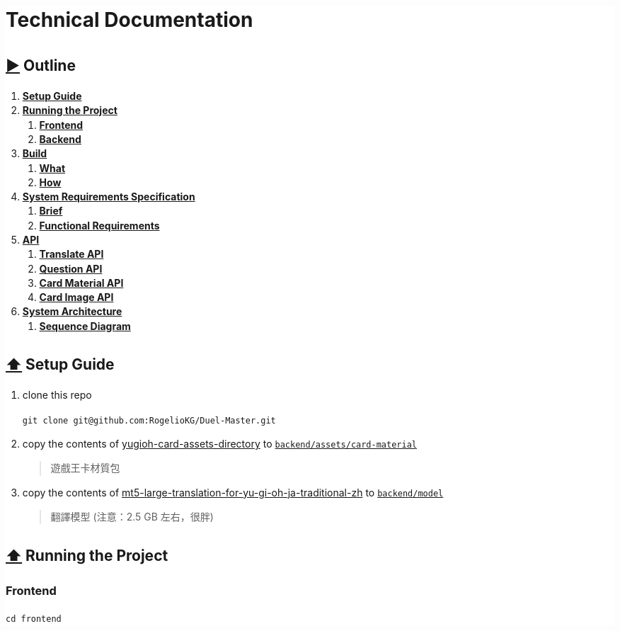 # Technical Documentation





## [▶️][0] Outline
1. **[Setup Guide][1]**
2. **[Running the Project][2]**
    1. **[Frontend][2-1]**
    2. **[Backend][2-2]**
3. **[Build][3]**
    1. **[What][3-1]**
    2. **[How][3-2]**
4. **[System Requirements Specification][4]**
    1. **[Brief][4-1]**
    2. **[Functional Requirements][4-2]**
5. **[API][5]**
    1. **[Translate API][5-1]**
    2. **[Question API][5-2]**
    3. **[Card Material API][5-3]**
    4. **[Card Image API][5-4]**
6. **[System Architecture][6]**
    1. **[Sequence Diagram][6-1]**

[0]: https://github.com/RogelioKG/Duel-Master/blob/main/doc/tech-doc.md?tab=readme-ov-file#%EF%B8%8F-outline
[1]: https://github.com/RogelioKG/Duel-Master/blob/main/doc/tech-doc.md?tab=readme-ov-file#%EF%B8%8F-setup-guide
[2]: https://github.com/RogelioKG/Duel-Master/blob/main/doc/tech-doc.md?tab=readme-ov-file#%EF%B8%8F-running-the-project
[2-1]: https://github.com/RogelioKG/Duel-Master/blob/main/doc/tech-doc.md?tab=readme-ov-file#frontend
[2-2]: https://github.com/RogelioKG/Duel-Master/blob/main/doc/tech-doc.md?tab=readme-ov-file#backend
[3]: https://github.com/RogelioKG/Duel-Master/blob/main/doc/tech-doc.md?tab=readme-ov-file#%EF%B8%8F-build
[3-1]: https://github.com/RogelioKG/Duel-Master/blob/main/doc/tech-doc.md?tab=readme-ov-file#what
[3-2]: https://github.com/RogelioKG/Duel-Master/blob/main/doc/tech-doc.md?tab=readme-ov-file#how
[4]: https://github.com/RogelioKG/Duel-Master/blob/main/doc/tech-doc.md?tab=readme-ov-file#%EF%B8%8F-system-requirements-specification
[4-1]: https://github.com/RogelioKG/Duel-Master/blob/main/doc/tech-doc.md?tab=readme-ov-file#brief
[4-2]: https://github.com/RogelioKG/Duel-Master/blob/main/doc/tech-doc.md?tab=readme-ov-file#functional-requirements
[5]: https://github.com/RogelioKG/Duel-Master/blob/main/doc/tech-doc.md?tab=readme-ov-file#%EF%B8%8F-api
[5-1]: https://github.com/RogelioKG/Duel-Master/blob/main/doc/tech-doc.md?tab=readme-ov-file#translate-api
[5-2]: https://github.com/RogelioKG/Duel-Master/blob/main/doc/tech-doc.md?tab=readme-ov-file#question-api
[5-3]: https://github.com/RogelioKG/Duel-Master/blob/main/doc/tech-doc.md?tab=readme-ov-file#card-material-api
[5-4]: https://github.com/RogelioKG/Duel-Master/blob/main/doc/tech-doc.md?tab=readme-ov-file#card-image-api
[6]: https://github.com/RogelioKG/Duel-Master/blob/main/doc/tech-doc.md?tab=readme-ov-file#%EF%B8%8F-system-architecture
[6-1]: https://github.com/RogelioKG/Duel-Master/blob/main/doc/tech-doc.md?tab=readme-ov-file#sequence-diagram

[canvas 卡片]: https://github.com/kooriookami/yugioh-card
[canvas card]: https://github.com/kooriookami/yugioh-card
[ygoprodeck API]: https://ygoprodeck.com/api-guide/



## [⬆️][0] Setup Guide

1. clone this repo
    ```
    git clone git@github.com:RogelioKG/Duel-Master.git
    ```

2. copy the contents of [yugioh-card-assets-directory] to [`backend/assets/card-material`]

    > 遊戲王卡材質包

3. copy the contents of [mt5-large-translation-for-yu-gi-oh-ja-traditional-zh] to [`backend/model`]

    > 翻譯模型 (注意：2.5 GB 左右，很胖)





## [⬆️][0] Running the Project

### Frontend

```
cd frontend
```


[`backend/assets/card-material`]: https://github.com/RogelioKG/Duel-Master/tree/main/backend/assets/card-material
[`backend/model`]: https://github.com/RogelioKG/Duel-Master/tree/main/backend/model
[yugioh-card-assets-directory]: https://github.com/kooriookami/yugioh-card/tree/master/src/assets/yugioh-card
[mt5-large-translation-for-yu-gi-oh-ja-traditional-zh]: https://huggingface.co/plutokokoa/mt5-large-translation-for-yu-gi-oh-ja-traditional-zh/tree/main
  [API]: /api/translate
  [HTTP Method]: POST
  [API]: /api/question
  [HTTP Method]: POST
  [API]: /api/assets/card-material
  [HTTP Method]: GET
  [API]: /api/assets/card-image
  [HTTP Method]: GET